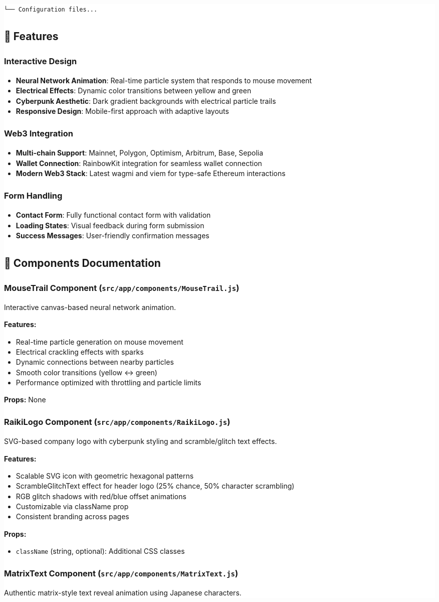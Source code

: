 ```
└── Configuration files...
```

## 🎨 Features

### Interactive Design
- **Neural Network Animation**: Real-time particle system that responds to mouse movement
- **Electrical Effects**: Dynamic color transitions between yellow and green
- **Cyberpunk Aesthetic**: Dark gradient backgrounds with electrical particle trails
- **Responsive Design**: Mobile-first approach with adaptive layouts

### Web3 Integration
- **Multi-chain Support**: Mainnet, Polygon, Optimism, Arbitrum, Base, Sepolia
- **Wallet Connection**: RainbowKit integration for seamless wallet connection
- **Modern Web3 Stack**: Latest wagmi and viem for type-safe Ethereum interactions

### Form Handling
- **Contact Form**: Fully functional contact form with validation
- **Loading States**: Visual feedback during form submission
- **Success Messages**: User-friendly confirmation messages

## 🎯 Components Documentation

### MouseTrail Component (`src/app/components/MouseTrail.js`)
Interactive canvas-based neural network animation.

**Features:**
- Real-time particle generation on mouse movement
- Electrical crackling effects with sparks
- Dynamic connections between nearby particles
- Smooth color transitions (yellow ↔ green)
- Performance optimized with throttling and particle limits

**Props:** None

### RaikiLogo Component (`src/app/components/RaikiLogo.js`)
SVG-based company logo with cyberpunk styling and scramble/glitch text effects.

**Features:**
- Scalable SVG icon with geometric hexagonal patterns
- ScrambleGlitchText effect for header logo (25% chance, 50% character scrambling)
- RGB glitch shadows with red/blue offset animations
- Customizable via className prop
- Consistent branding across pages

**Props:**
- `className` (string, optional): Additional CSS classes

### MatrixText Component (`src/app/components/MatrixText.js`)
Authentic matrix-style text reveal animation using Japanese characters.
